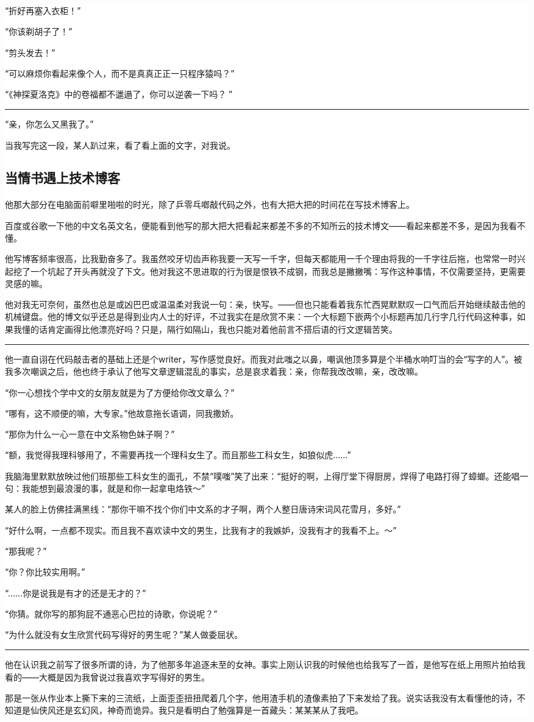 “折好再塞入衣柜！”

“你该剃胡子了！”

“剪头发去！”

“可以麻烦你看起来像个人，而不是真真正正一只程序猿吗？”

“《神探夏洛克》中的卷福都不邋遢了，你可以逆袭一下吗？ ”

------
 
“亲，你怎么又黑我了。”

当我写完这一段，某人趴过来，看了看上面的文字，对我说。

当情书遇上技术博客
---

他那大部分在电脑面前噼里啪啦的时光，除了乒零乓啷敲代码之外，也有大把大把的时间花在写技术博客上。

百度或谷歌一下他的中文名英文名，便能看到他写的那大把大把看起来都差不多的不知所云的技术博文——看起来都差不多，是因为我看不懂。

他写博客频率很高，比我勤奋多了。我虽然咬牙切齿声称我要一天写一千字，但每天都能用一千个理由将我的一千字往后拖，也常常一时兴起挖了一个坑起了开头再就没了下文。他对我这不思进取的行为很是恨铁不成钢，而我总是撇撇嘴：写作这种事情，不仅需要坚持，更需要灵感的嘛。

他对我无可奈何，虽然也总是或凶巴巴或温温柔对我说一句：亲，快写。——但也只能看着我东忙西晃默默叹一口气而后开始继续敲击他的机械键盘。他的博文似乎还总是得到业内人士的好评，不过我实在是欣赏不来：一个大标题下嵌两个小标题再加几行字几行代码这种事，如果我懂的话肯定画得比他漂亮好吗？只是，隔行如隔山，我也只能对着他前言不搭后语的行文逻辑苦笑。

------

他一直自诩在代码敲击者的基础上还是个writer，写作感觉良好。而我对此嗤之以鼻，嘲讽他顶多算是个半桶水响叮当的会“写字的人”。被我多次嘲讽之后，他也终于承认了他写文章逻辑混乱的事实，总是哀求着我：亲，你帮我改改嘛，亲，改改嘛。

“你一心想找个学中文的女朋友就是为了方便给你改文章么？”

“哪有，这不顺便的嘛，大专家。”他故意拖长语调，同我撒娇。

“那你为什么一心一意在中文系物色妹子啊？”

“额，我觉得我理科够用了，不需要再找一个理科女生了。而且那些工科女生，如狼似虎…...”

我脑海里默默放映过他们班那些工科女生的面孔，不禁“噗嗤”笑了出来：“挺好的啊，上得厅堂下得厨房，焊得了电路打得了蟑螂。还能唱一句：我能想到最浪漫的事，就是和你一起拿电烙铁～”

某人的脸上仿佛挂满黑线：“那你干嘛不找个你们中文系的才子啊，两个人整日唐诗宋词风花雪月，多好。”

“好什么啊，一点都不现实。而且我不喜欢读中文的男生，比我有才的我嫉妒，没我有才的我看不上。～”

“那我呢？”

“你？你比较实用啊。”

“…...你是说我是有才的还是无才的？”

“你猜。就你写的那狗屁不通恶心巴拉的诗歌，你说呢？”

“为什么就没有女生欣赏代码写得好的男生呢？”某人做委屈状。

------

他在认识我之前写了很多所谓的诗，为了他那多年追逐未至的女神。事实上刚认识我的时候他也给我写了一首，是他写在纸上用照片拍给我看的——大概是因为我曾说过我喜欢字写得好的男生。

那是一张从作业本上撕下来的三流纸，上面歪歪扭扭爬着几个字，他用渣手机的渣像素拍了下来发给了我。说实话我没有太看懂他的诗，不知道是仙侠风还是玄幻风，神奇而诡异。我只是看明白了勉强算是一首藏头：某某某从了我吧。
